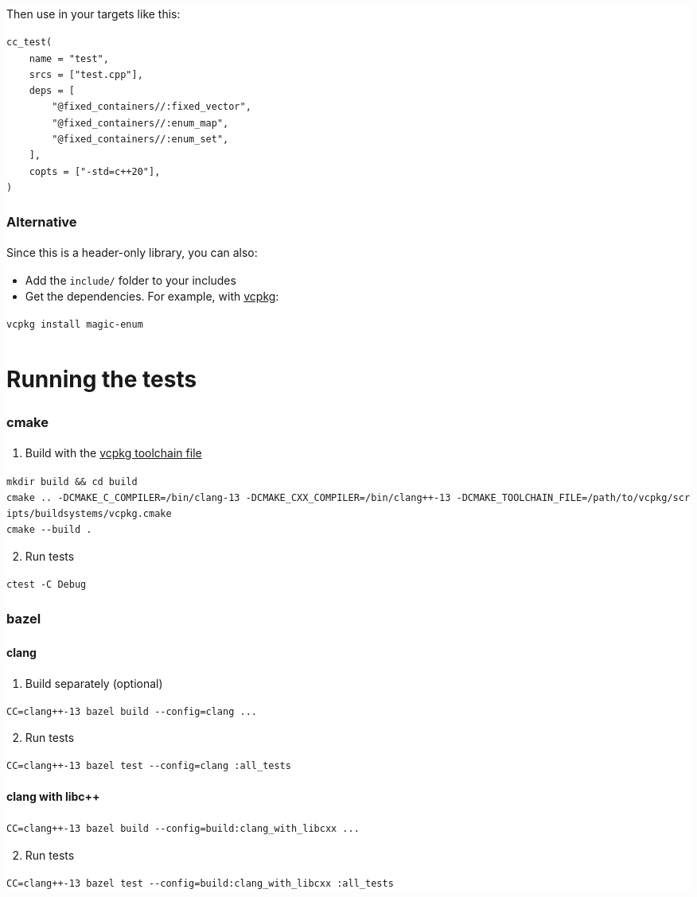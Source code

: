 Then use in your targets like this:
```
cc_test(
    name = "test",
    srcs = ["test.cpp"],
    deps = [
        "@fixed_containers//:fixed_vector",
        "@fixed_containers//:enum_map",
        "@fixed_containers//:enum_set",
    ],
    copts = ["-std=c++20"],
)
```
### Alternative
Since this is a header-only library, you can also:
- Add the `include/` folder to your includes
- Get the dependencies. For example, with [vcpkg](https://github.com/Microsoft/vcpkg):
```
vcpkg install magic-enum
```

# Running the tests

### cmake

1) Build with the [vcpkg toolchain file](https://vcpkg.io/en/docs/users/buildsystems/cmake-integration.html)
```
mkdir build && cd build
cmake .. -DCMAKE_C_COMPILER=/bin/clang-13 -DCMAKE_CXX_COMPILER=/bin/clang++-13 -DCMAKE_TOOLCHAIN_FILE=/path/to/vcpkg/scripts/buildsystems/vcpkg.cmake
cmake --build .
```

2) Run tests
```
ctest -C Debug
```

### bazel
#### clang
1) Build separately (optional)
```
CC=clang++-13 bazel build --config=clang ...
```
2) Run tests
```
CC=clang++-13 bazel test --config=clang :all_tests
```

#### clang with libc++
```
CC=clang++-13 bazel build --config=build:clang_with_libcxx ...
```
2) Run tests
```
CC=clang++-13 bazel test --config=build:clang_with_libcxx :all_tests
```
